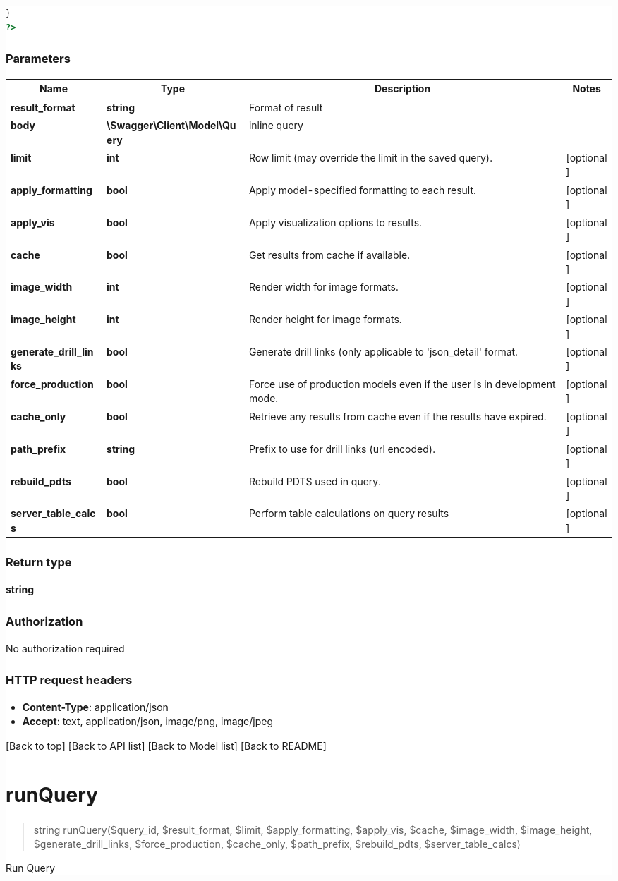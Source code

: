 ```php
}
?>
```

### Parameters

Name | Type | Description  | Notes
------------- | ------------- | ------------- | -------------
 **result_format** | **string**| Format of result |
 **body** | [**\Swagger\Client\Model\Query**](../Model/Query.md)| inline query |
 **limit** | **int**| Row limit (may override the limit in the saved query). | [optional]
 **apply_formatting** | **bool**| Apply model-specified formatting to each result. | [optional]
 **apply_vis** | **bool**| Apply visualization options to results. | [optional]
 **cache** | **bool**| Get results from cache if available. | [optional]
 **image_width** | **int**| Render width for image formats. | [optional]
 **image_height** | **int**| Render height for image formats. | [optional]
 **generate_drill_links** | **bool**| Generate drill links (only applicable to &#39;json_detail&#39; format. | [optional]
 **force_production** | **bool**| Force use of production models even if the user is in development mode. | [optional]
 **cache_only** | **bool**| Retrieve any results from cache even if the results have expired. | [optional]
 **path_prefix** | **string**| Prefix to use for drill links (url encoded). | [optional]
 **rebuild_pdts** | **bool**| Rebuild PDTS used in query. | [optional]
 **server_table_calcs** | **bool**| Perform table calculations on query results | [optional]

### Return type

**string**

### Authorization

No authorization required

### HTTP request headers

 - **Content-Type**: application/json
 - **Accept**: text, application/json, image/png, image/jpeg

[[Back to top]](#) [[Back to API list]](../../README.md#documentation-for-api-endpoints) [[Back to Model list]](../../README.md#documentation-for-models) [[Back to README]](../../README.md)

# **runQuery**
> string runQuery($query_id, $result_format, $limit, $apply_formatting, $apply_vis, $cache, $image_width, $image_height, $generate_drill_links, $force_production, $cache_only, $path_prefix, $rebuild_pdts, $server_table_calcs)

Run Query
